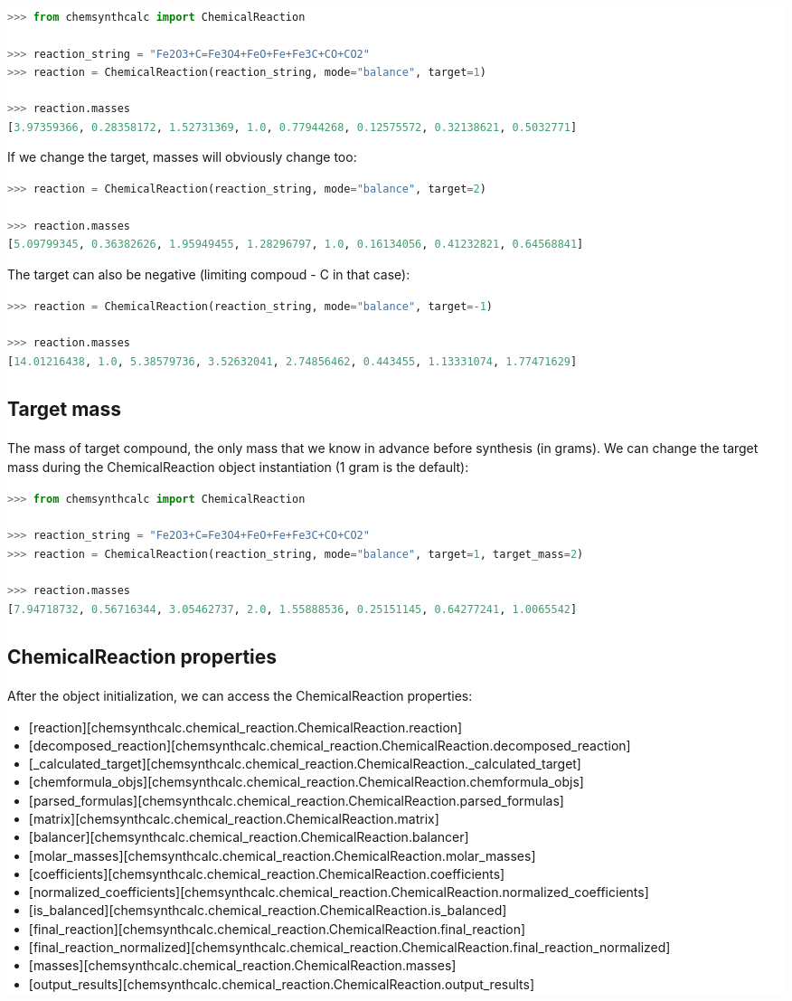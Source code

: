 ``` Python
>>> from chemsynthcalc import ChemicalReaction

>>> reaction_string = "Fe2O3+C=Fe3O4+FeO+Fe+Fe3C+CO+CO2"
>>> reaction = ChemicalReaction(reaction_string, mode="balance", target=1)

>>> reaction.masses
[3.97359366, 0.28358172, 1.52731369, 1.0, 0.77944268, 0.12575572, 0.32138621, 0.5032771]
```

If we change the target, masses will obviously change too:

``` Python
>>> reaction = ChemicalReaction(reaction_string, mode="balance", target=2)

>>> reaction.masses
[5.09799345, 0.36382626, 1.95949455, 1.28296797, 1.0, 0.16134056, 0.41232821, 0.64568841]
```

The target can also be negative (limiting compoud - C in that case):

``` Python
>>> reaction = ChemicalReaction(reaction_string, mode="balance", target=-1)

>>> reaction.masses
[14.01216438, 1.0, 5.38579736, 3.52632041, 2.74856462, 0.443455, 1.13331074, 1.77471629]
```

## Target mass

The mass of target compound, the only mass that we know in advance before synthesis (in grams). We can change the target mass during the ChemicalReaction object instantiation (1 gram is the default):

``` Python
>>> from chemsynthcalc import ChemicalReaction

>>> reaction_string = "Fe2O3+C=Fe3O4+FeO+Fe+Fe3C+CO+CO2"
>>> reaction = ChemicalReaction(reaction_string, mode="balance", target=1, target_mass=2)

>>> reaction.masses
[7.94718732, 0.56716344, 3.05462737, 2.0, 1.55888536, 0.25151145, 0.64277241, 1.0065542]
```

## ChemicalReaction properties

After the object initialization, we can access the ChemicalReaction properties:

* [reaction][chemsynthcalc.chemical_reaction.ChemicalReaction.reaction]
* [decomposed_reaction][chemsynthcalc.chemical_reaction.ChemicalReaction.decomposed_reaction]
* [_calculated_target][chemsynthcalc.chemical_reaction.ChemicalReaction._calculated_target]
* [chemformula_objs][chemsynthcalc.chemical_reaction.ChemicalReaction.chemformula_objs]
* [parsed_formulas][chemsynthcalc.chemical_reaction.ChemicalReaction.parsed_formulas]
* [matrix][chemsynthcalc.chemical_reaction.ChemicalReaction.matrix]
* [balancer][chemsynthcalc.chemical_reaction.ChemicalReaction.balancer]
* [molar_masses][chemsynthcalc.chemical_reaction.ChemicalReaction.molar_masses]
* [coefficients][chemsynthcalc.chemical_reaction.ChemicalReaction.coefficients]
* [normalized_coefficients][chemsynthcalc.chemical_reaction.ChemicalReaction.normalized_coefficients]
* [is_balanced][chemsynthcalc.chemical_reaction.ChemicalReaction.is_balanced]
* [final_reaction][chemsynthcalc.chemical_reaction.ChemicalReaction.final_reaction]
* [final_reaction_normalized][chemsynthcalc.chemical_reaction.ChemicalReaction.final_reaction_normalized]
* [masses][chemsynthcalc.chemical_reaction.ChemicalReaction.masses]
* [output_results][chemsynthcalc.chemical_reaction.ChemicalReaction.output_results]
